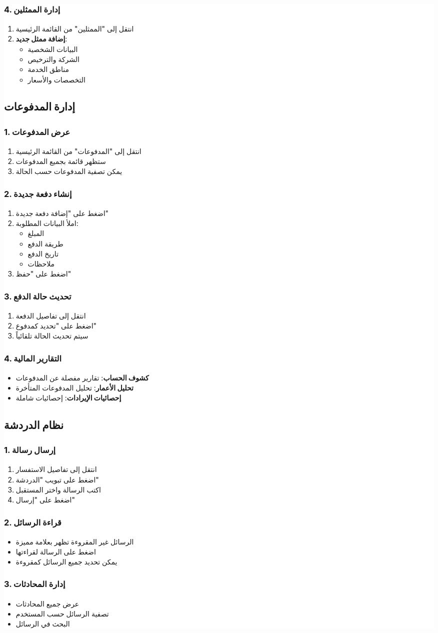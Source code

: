 ### 4. إدارة الممثلين
1. انتقل إلى "الممثلين" من القائمة الرئيسية
2. **إضافة ممثل جديد**:
   - البيانات الشخصية
   - الشركة والترخيص
   - مناطق الخدمة
   - التخصصات والأسعار

## إدارة المدفوعات

### 1. عرض المدفوعات
1. انتقل إلى "المدفوعات" من القائمة الرئيسية
2. ستظهر قائمة بجميع المدفوعات
3. يمكن تصفية المدفوعات حسب الحالة

### 2. إنشاء دفعة جديدة
1. اضغط على "إضافة دفعة جديدة"
2. املأ البيانات المطلوبة:
   - المبلغ
   - طريقة الدفع
   - تاريخ الدفع
   - ملاحظات
3. اضغط على "حفظ"

### 3. تحديث حالة الدفع
1. انتقل إلى تفاصيل الدفعة
2. اضغط على "تحديد كمدفوع"
3. سيتم تحديث الحالة تلقائياً

### 4. التقارير المالية
- **كشوف الحساب**: تقارير مفصلة عن المدفوعات
- **تحليل الأعمار**: تحليل المدفوعات المتأخرة
- **إحصائيات الإيرادات**: إحصائيات شاملة

## نظام الدردشة

### 1. إرسال رسالة
1. انتقل إلى تفاصيل الاستفسار
2. اضغط على تبويب "الدردشة"
3. اكتب الرسالة واختر المستقبل
4. اضغط على "إرسال"

### 2. قراءة الرسائل
- الرسائل غير المقروءة تظهر بعلامة مميزة
- اضغط على الرسالة لقراءتها
- يمكن تحديد جميع الرسائل كمقروءة

### 3. إدارة المحادثات
- عرض جميع المحادثات
- تصفية الرسائل حسب المستخدم
- البحث في الرسائل
